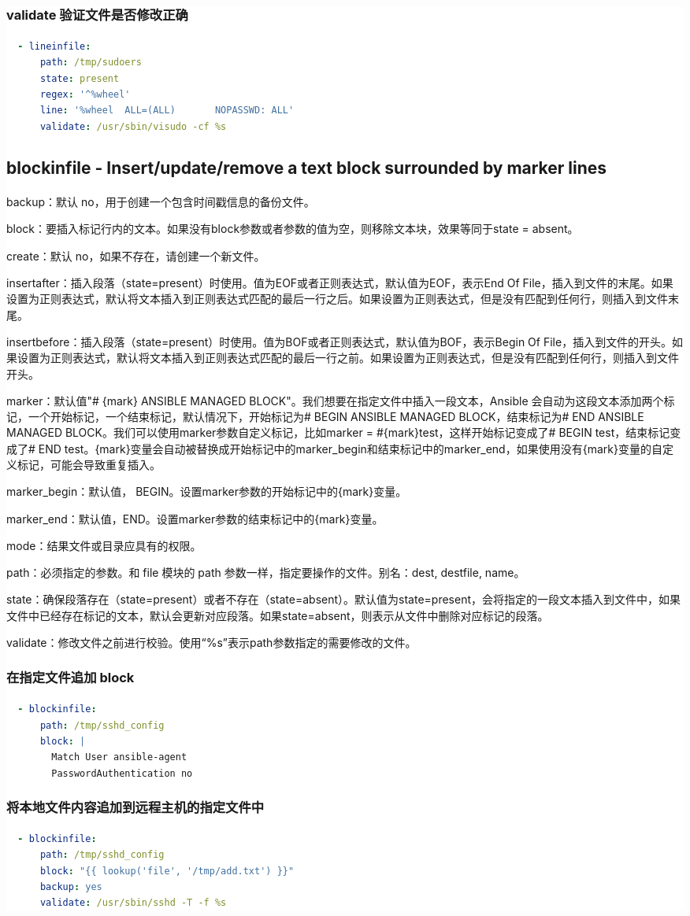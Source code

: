 ### validate 验证文件是否修改正确

```yaml
  - lineinfile:
      path: /tmp/sudoers
      state: present
      regex: '^%wheel'
      line: '%wheel  ALL=(ALL)       NOPASSWD: ALL'
      validate: /usr/sbin/visudo -cf %s
```

## blockinfile - Insert/update/remove a text block surrounded by marker lines

backup：默认 no，用于创建一个包含时间戳信息的备份文件。

block：要插入标记行内的文本。如果没有block参数或者参数的值为空，则移除文本块，效果等同于state = absent。

create：默认 no，如果不存在，请创建一个新文件。

insertafter：插入段落（state=present）时使用。值为EOF或者正则表达式，默认值为EOF，表示End Of File，插入到文件的末尾。如果设置为正则表达式，默认将文本插入到正则表达式匹配的最后一行之后。如果设置为正则表达式，但是没有匹配到任何行，则插入到文件末尾。

insertbefore：插入段落（state=present）时使用。值为BOF或者正则表达式，默认值为BOF，表示Begin Of File，插入到文件的开头。如果设置为正则表达式，默认将文本插入到正则表达式匹配的最后一行之前。如果设置为正则表达式，但是没有匹配到任何行，则插入到文件开头。

marker：默认值"# {mark} ANSIBLE MANAGED BLOCK"。我们想要在指定文件中插入一段文本，Ansible 会自动为这段文本添加两个标记，一个开始标记，一个结束标记，默认情况下，开始标记为# BEGIN ANSIBLE MANAGED BLOCK，结束标记为# END ANSIBLE MANAGED BLOCK。我们可以使用marker参数自定义标记，比如marker = #{mark}test，这样开始标记变成了# BEGIN test，结束标记变成了# END test。{mark}变量会自动被替换成开始标记中的marker_begin和结束标记中的marker_end，如果使用没有{mark}变量的自定义标记，可能会导致重复插入。

marker_begin：默认值， BEGIN。设置marker参数的开始标记中的{mark}变量。

marker_end：默认值，END。设置marker参数的结束标记中的{mark}变量。

mode：结果文件或目录应具有的权限。

path：必须指定的参数。和 file 模块的 path 参数一样，指定要操作的文件。别名：dest, destfile, name。

state：确保段落存在（state=present）或者不存在（state=absent）。默认值为state=present，会将指定的一段文本插入到文件中，如果文件中已经存在标记的文本，默认会更新对应段落。如果state=absent，则表示从文件中删除对应标记的段落。

validate：修改文件之前进行校验。使用“%s”表示path参数指定的需要修改的文件。

### 在指定文件追加 block

```yaml
  - blockinfile:
      path: /tmp/sshd_config
      block: |
        Match User ansible-agent
        PasswordAuthentication no
```

### 将本地文件内容追加到远程主机的指定文件中

```yaml
  - blockinfile:
      path: /tmp/sshd_config
      block: "{{ lookup('file', '/tmp/add.txt') }}"
      backup: yes
      validate: /usr/sbin/sshd -T -f %s
```
